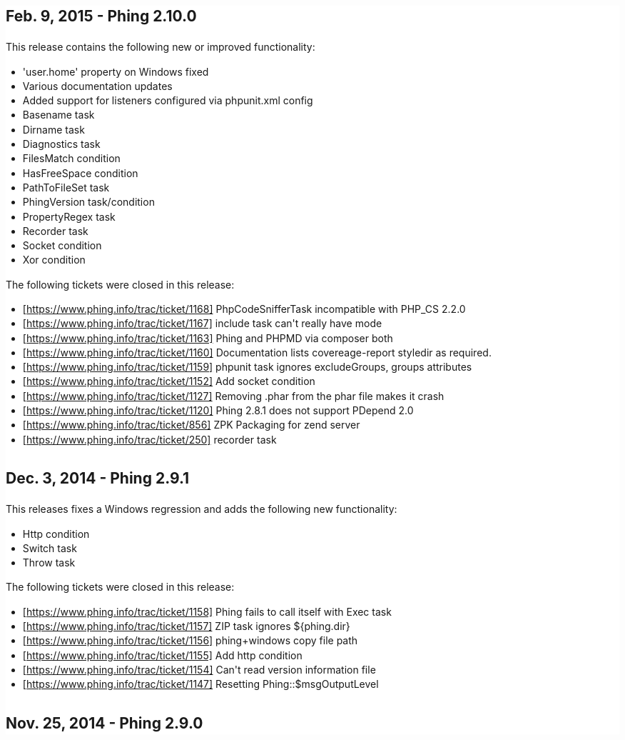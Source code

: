 Feb. 9, 2015 - Phing 2.10.0
---------------------------

This release contains the following new or improved functionality:

 * 'user.home' property on Windows fixed
 * Various documentation updates
 * Added support for listeners configured via phpunit.xml config
 * Basename task
 * Dirname task
 * Diagnostics task
 * FilesMatch condition
 * HasFreeSpace condition
 * PathToFileSet task
 * PhingVersion task/condition
 * PropertyRegex task
 * Recorder task
 * Socket condition
 * Xor condition

The following tickets were closed in this release:

 * [https://www.phing.info/trac/ticket/1168] PhpCodeSnifferTask incompatible with PHP_CS 2.2.0
 * [https://www.phing.info/trac/ticket/1167] include task can't really have mode
 * [https://www.phing.info/trac/ticket/1163] Phing and PHPMD via composer both
 * [https://www.phing.info/trac/ticket/1160] Documentation lists covereage-report styledir as required.
 * [https://www.phing.info/trac/ticket/1159] phpunit task ignores excludeGroups, groups attributes
 * [https://www.phing.info/trac/ticket/1152] Add socket condition
 * [https://www.phing.info/trac/ticket/1127] Removing .phar from the phar file makes it crash
 * [https://www.phing.info/trac/ticket/1120] Phing 2.8.1 does not support PDepend 2.0
 * [https://www.phing.info/trac/ticket/856]  ZPK Packaging for zend server
 * [https://www.phing.info/trac/ticket/250]  recorder task

Dec. 3, 2014 - Phing 2.9.1
--------------------------

This releases fixes a Windows regression and adds the following new functionality:

 * Http condition
 * Switch task
 * Throw task

The following tickets were closed in this release:

 * [https://www.phing.info/trac/ticket/1158] Phing fails to call itself with Exec task
 * [https://www.phing.info/trac/ticket/1157] ZIP task ignores ${phing.dir}
 * [https://www.phing.info/trac/ticket/1156] phing+windows copy file path
 * [https://www.phing.info/trac/ticket/1155] Add http condition
 * [https://www.phing.info/trac/ticket/1154] Can't read version information file
 * [https://www.phing.info/trac/ticket/1147] Resetting Phing::$msgOutputLevel

Nov. 25, 2014 - Phing 2.9.0
---------------------------

